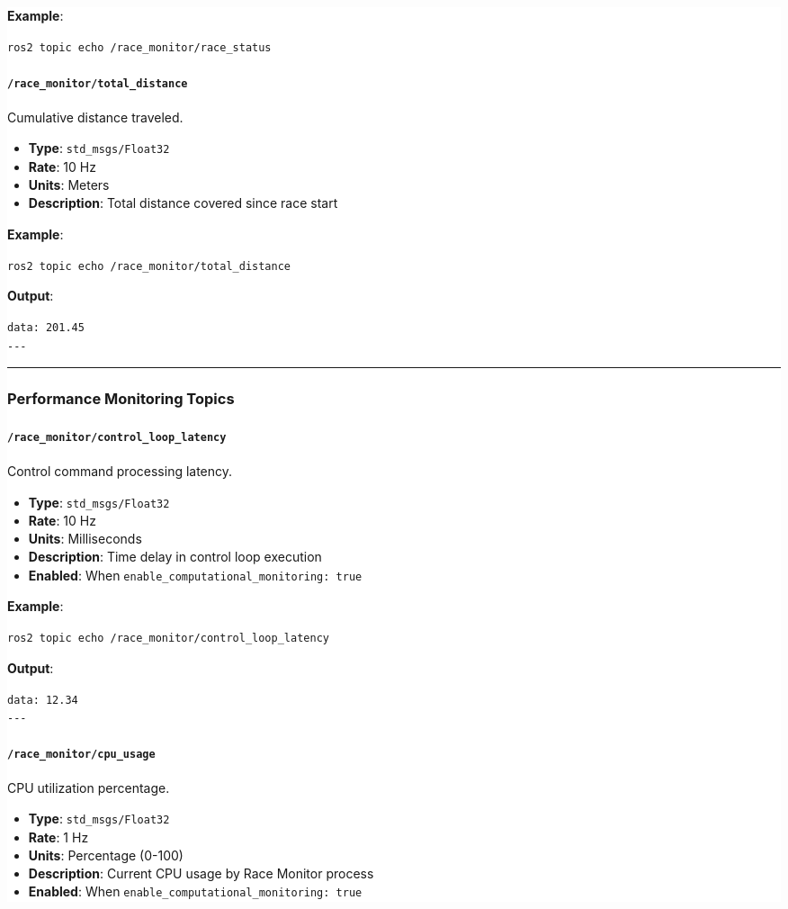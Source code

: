 **Example**:
```bash
ros2 topic echo /race_monitor/race_status
```

#### `/race_monitor/total_distance`

Cumulative distance traveled.

- **Type**: `std_msgs/Float32`
- **Rate**: 10 Hz
- **Units**: Meters
- **Description**: Total distance covered since race start

**Example**:
```bash
ros2 topic echo /race_monitor/total_distance
```

**Output**:
```
data: 201.45
---
```

---

### Performance Monitoring Topics

#### `/race_monitor/control_loop_latency`

Control command processing latency.

- **Type**: `std_msgs/Float32`
- **Rate**: 10 Hz
- **Units**: Milliseconds
- **Description**: Time delay in control loop execution
- **Enabled**: When `enable_computational_monitoring: true`

**Example**:
```bash
ros2 topic echo /race_monitor/control_loop_latency
```

**Output**:
```
data: 12.34
---
```

#### `/race_monitor/cpu_usage`

CPU utilization percentage.

- **Type**: `std_msgs/Float32`
- **Rate**: 1 Hz
- **Units**: Percentage (0-100)
- **Description**: Current CPU usage by Race Monitor process
- **Enabled**: When `enable_computational_monitoring: true`
